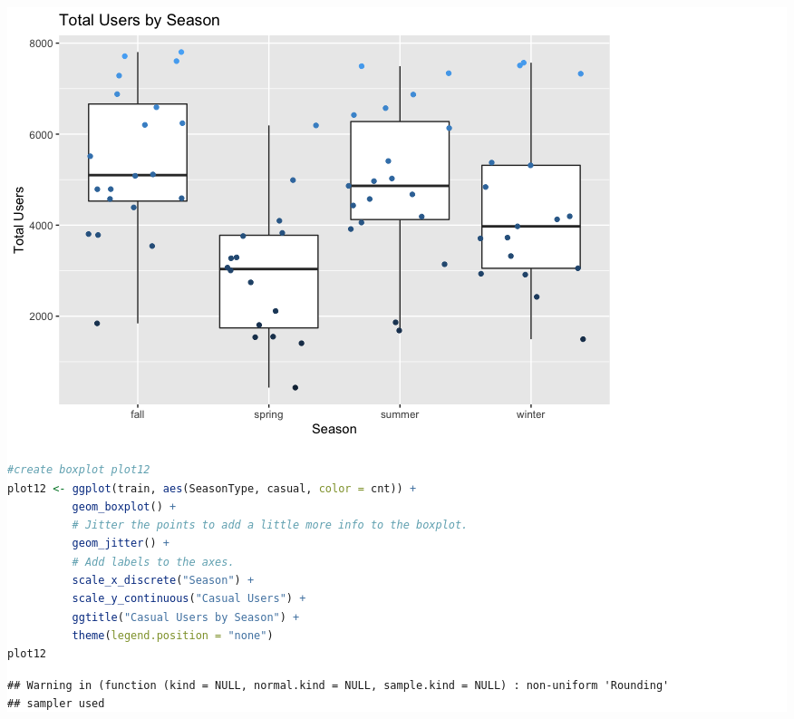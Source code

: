 ![](ThursdayAnalysis_files/figure-gfm/unnamed-chunk-9-1.png)

``` r
#create boxplot plot12
plot12 <- ggplot(train, aes(SeasonType, casual, color = cnt)) +
          geom_boxplot() + 
          # Jitter the points to add a little more info to the boxplot.
          geom_jitter() + 
          # Add labels to the axes.
          scale_x_discrete("Season") + 
          scale_y_continuous("Casual Users") +
          ggtitle("Casual Users by Season") + 
          theme(legend.position = "none")
plot12
```

    ## Warning in (function (kind = NULL, normal.kind = NULL, sample.kind = NULL) : non-uniform 'Rounding'
    ## sampler used

